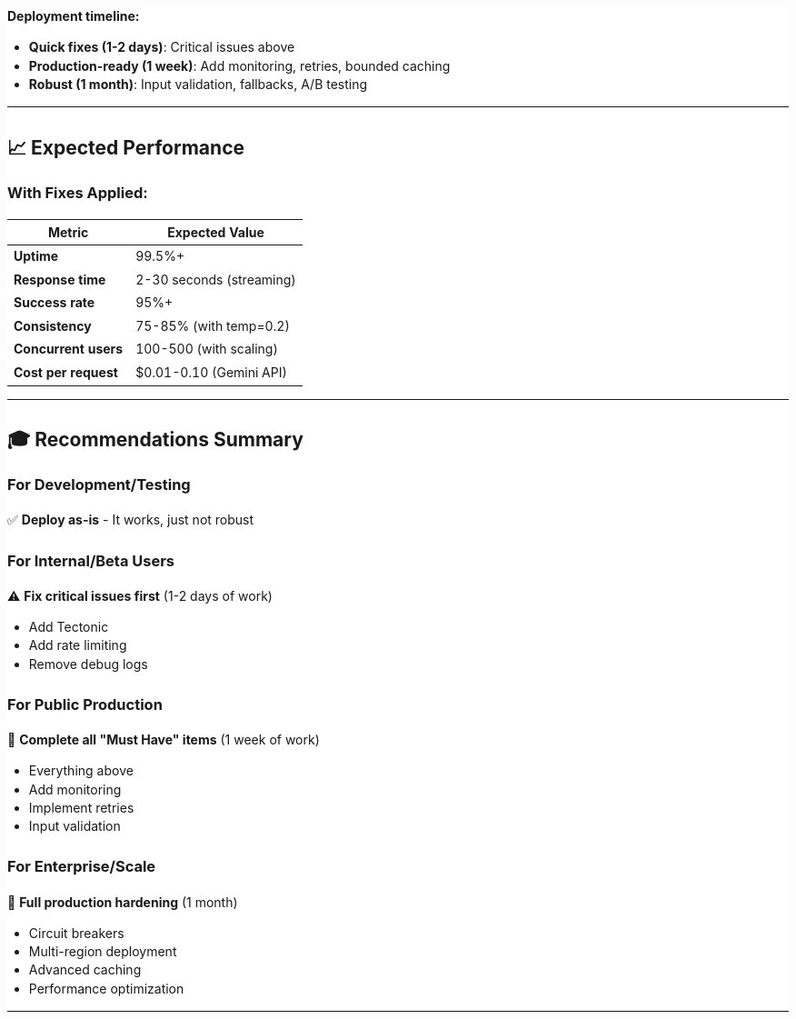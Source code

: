 **Deployment timeline:**
- **Quick fixes (1-2 days)**: Critical issues above
- **Production-ready (1 week)**: Add monitoring, retries, bounded caching
- **Robust (1 month)**: Input validation, fallbacks, A/B testing

---

## 📈 Expected Performance

### With Fixes Applied:

| Metric | Expected Value |
|--------|---------------|
| **Uptime** | 99.5%+ |
| **Response time** | 2-30 seconds (streaming) |
| **Success rate** | 95%+ |
| **Consistency** | 75-85% (with temp=0.2) |
| **Concurrent users** | 100-500 (with scaling) |
| **Cost per request** | $0.01-0.10 (Gemini API) |

---

## 🎓 Recommendations Summary

### For Development/Testing
✅ **Deploy as-is** - It works, just not robust

### For Internal/Beta Users
⚠️ **Fix critical issues first** (1-2 days of work)
- Add Tectonic
- Add rate limiting
- Remove debug logs

### For Public Production
🛑 **Complete all "Must Have" items** (1 week of work)
- Everything above
- Add monitoring
- Implement retries
- Input validation

### For Enterprise/Scale
🚀 **Full production hardening** (1 month)
- Circuit breakers
- Multi-region deployment
- Advanced caching
- Performance optimization

---